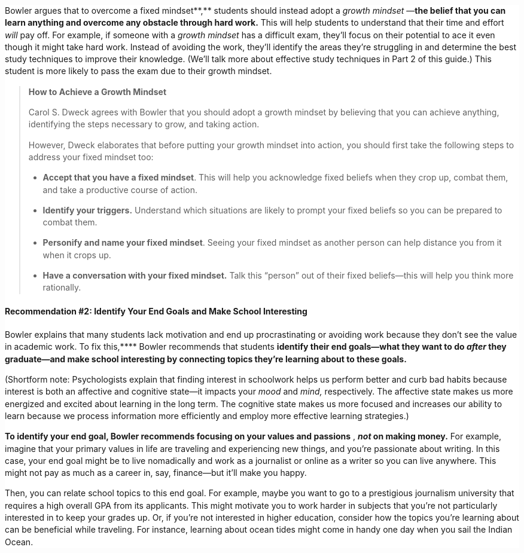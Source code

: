 Bowler argues that to overcome a fixed mindset**,** students should instead adopt a _growth mindset_ —**the belief that you can learn anything and overcome any obstacle through hard work.** This will help students to understand that their time and effort _will_ pay off. For example, if someone with a _growth mindset_ has a difficult exam, they’ll focus on their potential to ace it even though it might take hard work. Instead of avoiding the work, they’ll identify the areas they’re struggling in and determine the best study techniques to improve their knowledge. (We’ll talk more about effective study techniques in Part 2 of this guide.) This student is more likely to pass the exam due to their growth mindset.

> **How to Achieve a Growth Mindset**
> 
> Carol S. Dweck agrees with Bowler that you should adopt a growth mindset by believing that you can achieve anything, identifying the steps necessary to grow, and taking action.
> 
> However, Dweck elaborates that before putting your growth mindset into action, you should first take the following steps to address your fixed mindset too:
> 
>   * **Accept that you have a fixed mindset**. This will help you acknowledge fixed beliefs when they crop up, combat them, and take a productive course of action.
> 
>   * **Identify your triggers.** Understand which situations are likely to prompt your fixed beliefs so you can be prepared to combat them.
> 
>   * **Personify and name your fixed mindset**. Seeing your fixed mindset as another person can help distance you from it when it crops up.
> 
>   * **Have a conversation with your fixed mindset.** Talk this “person” out of their fixed beliefs—this will help you think more rationally.
> 
> 


#### Recommendation #2: Identify Your End Goals and Make School Interesting

Bowler explains that many students lack motivation and end up procrastinating or avoiding work because they don’t see the value in academic work. To fix this,**** Bowler recommends that students **identify their end goals—what they want to do _after_ they graduate—and make school interesting by connecting topics they’re learning about to these goals.**

(Shortform note: Psychologists explain that finding interest in schoolwork helps us perform better and curb bad habits because interest is both an affective and cognitive state—it impacts your _mood_ and _mind,_ respectively. The affective state makes us more energized and excited about learning in the long term. The cognitive state makes us more focused and increases our ability to learn because we process information more efficiently and employ more effective learning strategies.)

**To identify your end goal, Bowler recommends focusing on your values and passions** , **_not_ on making money.** For example, imagine that your primary values in life are traveling and experiencing new things, and you’re passionate about writing. In this case, your end goal might be to live nomadically and work as a journalist or online as a writer so you can live anywhere. This might not pay as much as a career in, say, finance—but it’ll make you happy.

Then, you can relate school topics to this end goal. For example, maybe you want to go to a prestigious journalism university that requires a high overall GPA from its applicants. This might motivate you to work harder in subjects that you’re not particularly interested in to keep your grades up. Or, if you’re not interested in higher education, consider how the topics you’re learning about can be beneficial while traveling. For instance, learning about ocean tides might come in handy one day when you sail the Indian Ocean.
